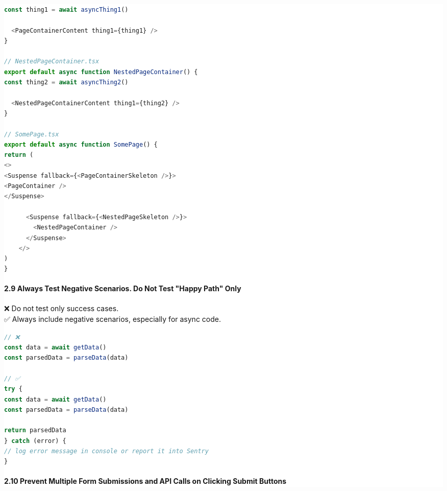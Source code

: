 ```javascript
const thing1 = await asyncThing1()

  <PageContainerContent thing1={thing1} />
}

// NestedPageContainer.tsx
export default async function NestedPageContainer() {
const thing2 = await asyncThing2()

  <NestedPageContainerContent thing1={thing2} />
}

// SomePage.tsx
export default async function SomePage() {  
return (
<>
<Suspense fallback={<PageContainerSkeleton />}>
<PageContainer />
</Suspense>

      <Suspense fallback={<NestedPageSkeleton />}>
        <NestedPageContainer />
      </Suspense>
    </>
)
}
```

#### 2.9 Always Test Negative Scenarios. Do Not Test "Happy Path" Only

❌ Do not test only success cases.  
✅ Always include negative scenarios, especially for async code.

```javascript
// ❌
const data = await getData()
const parsedData = parseData(data)

// ✅
try {
const data = await getData()
const parsedData = parseData(data)

return parsedData
} catch (error) {
// log error message in console or report it into Sentry
}
```

#### 2.10 Prevent Multiple Form Submissions and API Calls on Clicking Submit Buttons
